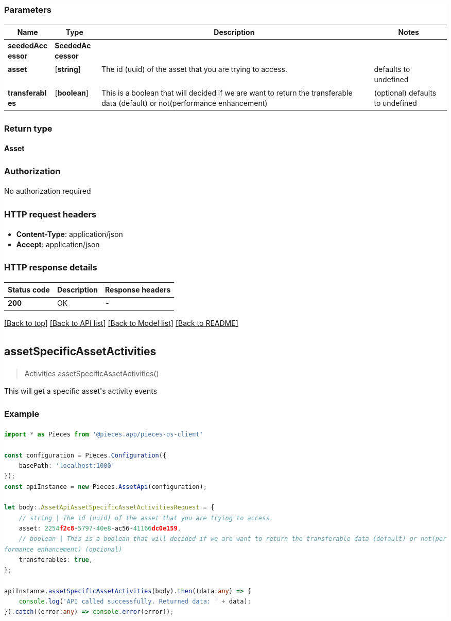 
### Parameters

Name | Type | Description  | Notes
------------- | ------------- | ------------- | -------------
 **seededAccessor** | **SeededAccessor**|  |
 **asset** | [**string**] | The id (uuid) of the asset that you are trying to access. | defaults to undefined
 **transferables** | [**boolean**] | This is a boolean that will decided if we are want to return the transferable data (default) or not(performance enhancement) | (optional) defaults to undefined


### Return type

**Asset**

### Authorization

No authorization required

### HTTP request headers

- **Content-Type**: application/json
- **Accept**: application/json


### HTTP response details
| Status code | Description | Response headers |
|-------------|-------------|------------------|
**200** | OK |  -  |

[[Back to top]](#) [[Back to API list]](README#documentation-for-api-endpoints) [[Back to Model list]](README#documentation-for-models) [[Back to README]](README)

## **assetSpecificAssetActivities**
> Activities assetSpecificAssetActivities()

This will get a specific asset\'s activity events

### Example

```typescript
import * as Pieces from '@pieces.app/pieces-os-client'

const configuration = Pieces.Configuration({
    basePath: 'localhost:1000'
});
const apiInstance = new Pieces.AssetApi(configuration);

let body:.AssetApiAssetSpecificAssetActivitiesRequest = {
    // string | The id (uuid) of the asset that you are trying to access.
    asset: 2254f2c8-5797-40e8-ac56-41166dc0e159,
    // boolean | This is a boolean that will decided if we are want to return the transferable data (default) or not(performance enhancement) (optional)
    transferables: true,
};

apiInstance.assetSpecificAssetActivities(body).then((data:any) => {
    console.log('API called successfully. Returned data: ' + data);
}).catch((error:any) => console.error(error));
```
